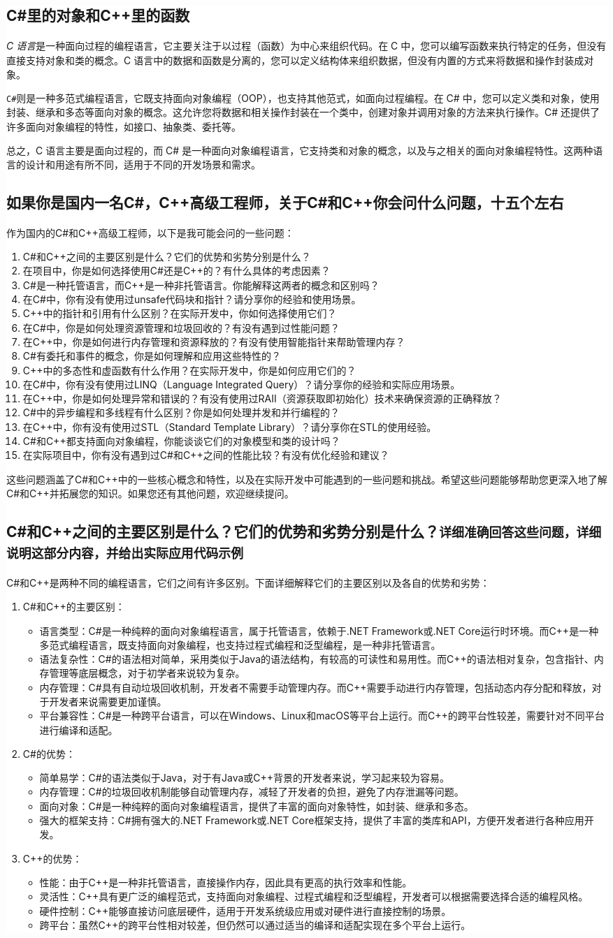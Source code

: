 ## C#里的对象和C++里的函数

*C 语言*是一种面向过程的编程语言，它主要关注于以过程（函数）为中心来组织代码。在 C 中，您可以编写函数来执行特定的任务，但没有直接支持对象和类的概念。C 语言中的数据和函数是分离的，您可以定义结构体来组织数据，但没有内置的方式来将数据和操作封装成对象。

`C#`则是一种多范式编程语言，它既支持面向对象编程（OOP），也支持其他范式，如面向过程编程。在 C# 中，您可以定义类和对象，使用封装、继承和多态等面向对象的概念。这允许您将数据和相关操作封装在一个类中，创建对象并调用对象的方法来执行操作。C# 还提供了许多面向对象编程的特性，如接口、抽象类、委托等。

总之，C 语言主要是面向过程的，而 C# 是一种面向对象编程语言，它支持类和对象的概念，以及与之相关的面向对象编程特性。这两种语言的设计和用途有所不同，适用于不同的开发场景和需求。
## 如果你是国内一名C#，C++高级工程师，关于C#和C++你会问什么问题，十五个左右

作为国内的C#和C++高级工程师，以下是我可能会问的一些问题：

1. C#和C++之间的主要区别是什么？它们的优势和劣势分别是什么？
2. 在项目中，你是如何选择使用C#还是C++的？有什么具体的考虑因素？
3. C#是一种托管语言，而C++是一种非托管语言。你能解释这两者的概念和区别吗？
4. 在C#中，你有没有使用过unsafe代码块和指针？请分享你的经验和使用场景。
5. C++中的指针和引用有什么区别？在实际开发中，你如何选择使用它们？
6. 在C#中，你是如何处理资源管理和垃圾回收的？有没有遇到过性能问题？
7. 在C++中，你是如何进行内存管理和资源释放的？有没有使用智能指针来帮助管理内存？
8. C#有委托和事件的概念，你是如何理解和应用这些特性的？
9. C++中的多态性和虚函数有什么作用？在实际开发中，你是如何应用它们的？
10. 在C#中，你有没有使用过LINQ（Language Integrated Query）？请分享你的经验和实际应用场景。
11. 在C++中，你是如何处理异常和错误的？有没有使用过RAII（资源获取即初始化）技术来确保资源的正确释放？
12. C#中的异步编程和多线程有什么区别？你是如何处理并发和并行编程的？
13. 在C++中，你有没有使用过STL（Standard Template Library）？请分享你在STL的使用经验。
14. C#和C++都支持面向对象编程，你能谈谈它们的对象模型和类的设计吗？
15. 在实际项目中，你有没有遇到过C#和C++之间的性能比较？有没有优化经验和建议？

这些问题涵盖了C#和C++中的一些核心概念和特性，以及在实际开发中可能遇到的一些问题和挑战。希望这些问题能够帮助您更深入地了解C#和C++并拓展您的知识。如果您还有其他问题，欢迎继续提问。

## C#和C++之间的主要区别是什么？它们的优势和劣势分别是什么？`详细准确回答这些问题，详细说明这部分内容，并给出实际应用代码示例`
C#和C++是两种不同的编程语言，它们之间有许多区别。下面详细解释它们的主要区别以及各自的优势和劣势：

1. C#和C++的主要区别：
   - 语言类型：C#是一种纯粹的面向对象编程语言，属于托管语言，依赖于.NET Framework或.NET Core运行时环境。而C++是一种多范式编程语言，既支持面向对象编程，也支持过程式编程和泛型编程，是一种非托管语言。
   - 语法复杂性：C#的语法相对简单，采用类似于Java的语法结构，有较高的可读性和易用性。而C++的语法相对复杂，包含指针、内存管理等底层概念，对于初学者来说较为复杂。
   - 内存管理：C#具有自动垃圾回收机制，开发者不需要手动管理内存。而C++需要手动进行内存管理，包括动态内存分配和释放，对于开发者来说需要更加谨慎。
   - 平台兼容性：C#是一种跨平台语言，可以在Windows、Linux和macOS等平台上运行。而C++的跨平台性较差，需要针对不同平台进行编译和适配。

2. C#的优势：
   - 简单易学：C#的语法类似于Java，对于有Java或C++背景的开发者来说，学习起来较为容易。
   - 内存管理：C#的垃圾回收机制能够自动管理内存，减轻了开发者的负担，避免了内存泄漏等问题。
   - 面向对象：C#是一种纯粹的面向对象编程语言，提供了丰富的面向对象特性，如封装、继承和多态。
   - 强大的框架支持：C#拥有强大的.NET Framework或.NET Core框架支持，提供了丰富的类库和API，方便开发者进行各种应用开发。

3. C++的优势：
   - 性能：由于C++是一种非托管语言，直接操作内存，因此具有更高的执行效率和性能。
   - 灵活性：C++具有更广泛的编程范式，支持面向对象编程、过程式编程和泛型编程，开发者可以根据需要选择合适的编程风格。
   - 硬件控制：C++能够直接访问底层硬件，适用于开发系统级应用或对硬件进行直接控制的场景。
   - 跨平台：虽然C++的跨平台性相对较差，但仍然可以通过适当的编译和适配实现在多个平台上运行。
